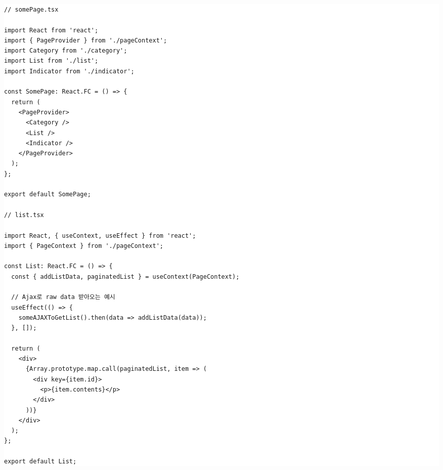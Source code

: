 ```tsx
// somePage.tsx

import React from 'react';
import { PageProvider } from './pageContext';
import Category from './category';
import List from './list';
import Indicator from './indicator';

const SomePage: React.FC = () => {
  return (
    <PageProvider>
      <Category />
      <List />
      <Indicator />
    </PageProvider>
  );
};

export default SomePage;

// list.tsx

import React, { useContext, useEffect } from 'react';
import { PageContext } from './pageContext';

const List: React.FC = () => {
  const { addListData, paginatedList } = useContext(PageContext);

  // Ajax로 raw data 받아오는 예시
  useEffect(() => {
    someAJAXToGetList().then(data => addListData(data));
  }, []);

  return (
    <div>
      {Array.prototype.map.call(paginatedList, item => (
        <div key={item.id}>
          <p>{item.contents}</p>
        </div>
      ))}
    </div>
  );
};

export default List;
```
